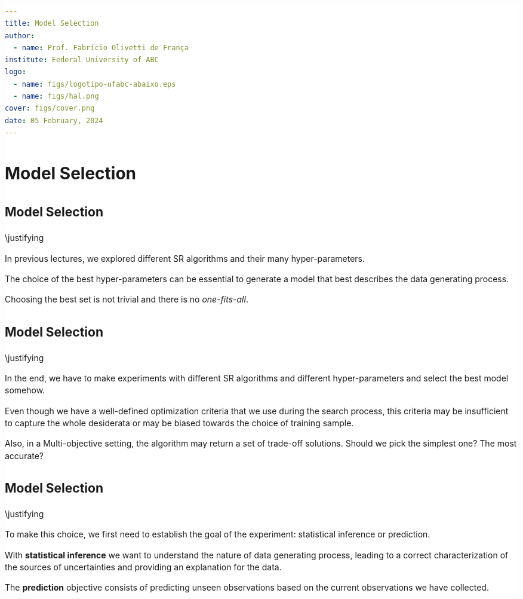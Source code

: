```yaml
---
title: Model Selection
author:
  - name: Prof. Fabrício Olivetti de França
institute: Federal University of ABC
logo:
  - name: figs/logotipo-ufabc-abaixo.eps
  - name: figs/hal.png
cover: figs/cover.png
date: 05 February, 2024
---
```


# Model Selection

## Model Selection
\justifying

In previous lectures, we explored different SR algorithms and their many hyper-parameters.

The choice of the best hyper-parameters can be essential to generate a model that best describes the data generating process.

Choosing the best set is not trivial and there is no *one-fits-all*.

## Model Selection
\justifying

In the end, we have to make experiments with different SR algorithms and different hyper-parameters and select the best model somehow.

Even though we have a well-defined optimization criteria that we use during the search process, this criteria may be insufficient to capture the whole desiderata or may be biased towards the choice of training sample.

Also, in a Multi-objective setting, the algorithm may return a set of trade-off solutions. Should we pick the simplest one? The most accurate?

## Model Selection
\justifying

To make this choice, we first need to establish the goal of the experiment: statistical inference or prediction.

With **statistical inference** we want to understand the nature of data generating process, leading to a correct characterization of the sources of uncertainties and providing an explanation for the data.

The **prediction** objective consists of predicting unseen observations based on the current observations we have collected.
